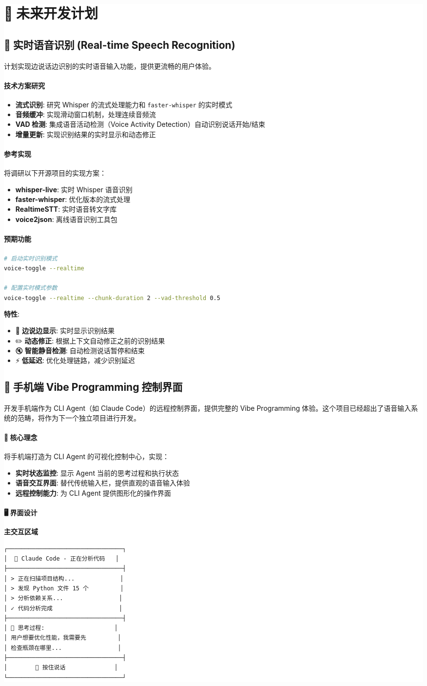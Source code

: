 # 🚀 未来开发计划

## 🎯 实时语音识别 (Real-time Speech Recognition)

计划实现边说话边识别的实时语音输入功能，提供更流畅的用户体验。

#### 技术方案研究
- **流式识别**: 研究 Whisper 的流式处理能力和 `faster-whisper` 的实时模式
- **音频缓冲**: 实现滑动窗口机制，处理连续音频流
- **VAD 检测**: 集成语音活动检测（Voice Activity Detection）自动识别说话开始/结束
- **增量更新**: 实现识别结果的实时显示和动态修正

#### 参考实现
将调研以下开源项目的实现方案：
- **whisper-live**: 实时 Whisper 语音识别
- **faster-whisper**: 优化版本的流式处理
- **RealtimeSTT**: 实时语音转文字库
- **voice2json**: 离线语音识别工具包

#### 预期功能
```bash
# 启动实时识别模式
voice-toggle --realtime

# 配置实时模式参数
voice-toggle --realtime --chunk-duration 2 --vad-threshold 0.5
```

**特性**:
- 🔄 **边说边显示**: 实时显示识别结果
- ✏️ **动态修正**: 根据上下文自动修正之前的识别结果
- 🔇 **智能静音检测**: 自动检测说话暂停和结束
- ⚡ **低延迟**: 优化处理链路，减少识别延迟

## 📱 手机端 Vibe Programming 控制界面

开发手机端作为 CLI Agent（如 Claude Code）的远程控制界面，提供完整的 Vibe Programming 体验。这个项目已经超出了语音输入系统的范畴，将作为下一个独立项目进行开发。

#### 🎯 核心理念

将手机端打造为 CLI Agent 的可视化控制中心，实现：
- **实时状态监控**: 显示 Agent 当前的思考过程和执行状态
- **语音交互界面**: 替代传统输入栏，提供直观的语音输入体验  
- **远程控制能力**: 为 CLI Agent 提供图形化的操作界面

#### 🖥️ 界面设计

**主交互区域**
```
┌─────────────────────────────────┐
│  🤖 Claude Code - 正在分析代码   │
├─────────────────────────────────┤
│ > 正在扫描项目结构...             │
│ > 发现 Python 文件 15 个         │
│ > 分析依赖关系...                │
│ ✓ 代码分析完成                   │
├─────────────────────────────────┤
│ 💭 思考过程:                    │
│ 用户想要优化性能，我需要先         │
│ 检查瓶颈在哪里...                │
├─────────────────────────────────┤
│        🎤 按住说话              │
└─────────────────────────────────┘
```